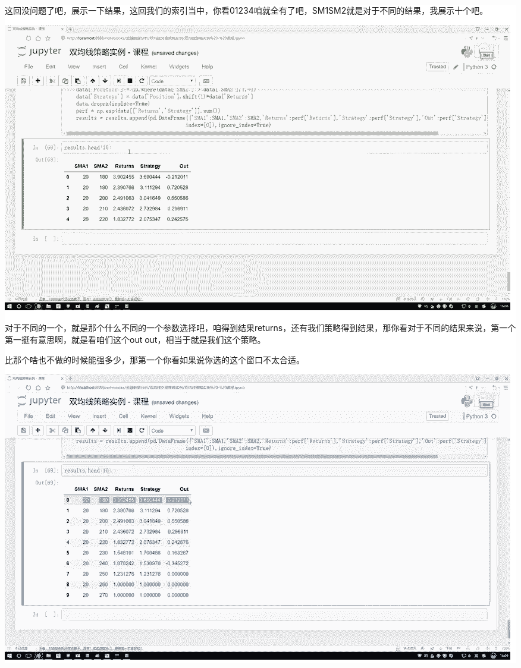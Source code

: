 这回没问题了吧，展示一下结果，这回我们的索引当中，你看01234咱就全有了吧，SM1SM2就是对于不同的结果，我展示十个吧。



![](img/3e5da57da740000d13251015ee522fd8_104.png)

对于不同的一个，就是那个什么不同的一个参数选择吧，咱得到结果returns，还有我们策略得到结果，那你看对于不同的结果来说，第一个第一挺有意思啊，就是看咱们这个out out，相当于就是我们这个策略。

比那个啥也不做的时候能强多少，那第一个你看如果说你选的这个窗口不太合适。

![](img/3e5da57da740000d13251015ee522fd8_106.png)
